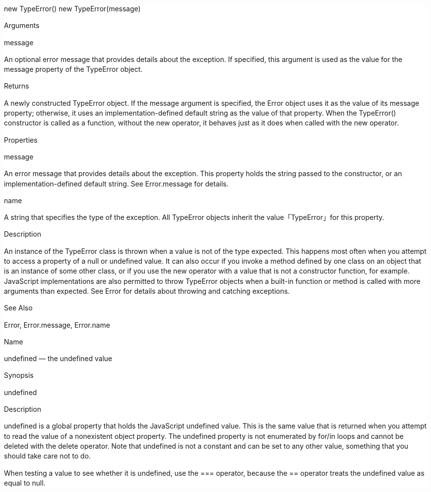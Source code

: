 new TypeError() new TypeError(message)

Arguments

message

An optional error message that provides details about the exception. If specified, this argument is used as the value for the message property of the TypeError object.

Returns

A newly constructed TypeError object. If the message argument is specified, the Error object uses it as the value of its message property; otherwise, it uses an implementation-defined default string as the value of that property. When the TypeError() constructor is called as a function, without the new operator, it behaves just as it does when called with the new operator.

Properties

message

An error message that provides details about the exception. This property holds the string passed to the constructor, or an implementation-defined default string. See Error.message for details.

name

A string that specifies the type of the exception. All TypeError objects inherit the value「TypeError」for this property.

Description

An instance of the TypeError class is thrown when a value is not of the type expected. This happens most often when you attempt to access a property of a null or undefined value. It can also occur if you invoke a method defined by one class on an object that is an instance of some other class, or if you use the new operator with a value that is not a constructor function, for example. JavaScript implementations are also permitted to throw TypeError objects when a built-in function or method is called with more arguments than expected. See Error for details about throwing and catching exceptions.

See Also

Error, Error.message, Error.name

Name

undefined — the undefined value

Synopsis

undefined

Description

undefined is a global property that holds the JavaScript undefined value. This is the same value that is returned when you attempt to read the value of a nonexistent object property. The undefined property is not enumerated by for/in loops and cannot be deleted with the delete operator. Note that undefined is not a constant and can be set to any other value, something that you should take care not to do.

When testing a value to see whether it is undefined, use the === operator, because the == operator treats the undefined value as equal to null.
